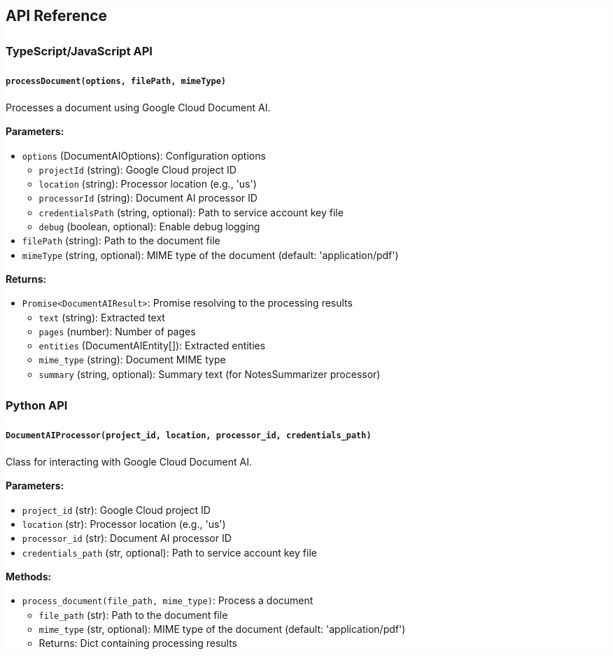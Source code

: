 ## API Reference

### TypeScript/JavaScript API

#### `processDocument(options, filePath, mimeType)`

Processes a document using Google Cloud Document AI.

**Parameters:**
- `options` (DocumentAIOptions): Configuration options
  - `projectId` (string): Google Cloud project ID
  - `location` (string): Processor location (e.g., 'us')
  - `processorId` (string): Document AI processor ID
  - `credentialsPath` (string, optional): Path to service account key file
  - `debug` (boolean, optional): Enable debug logging
- `filePath` (string): Path to the document file
- `mimeType` (string, optional): MIME type of the document (default: 'application/pdf')

**Returns:**
- `Promise<DocumentAIResult>`: Promise resolving to the processing results
  - `text` (string): Extracted text
  - `pages` (number): Number of pages
  - `entities` (DocumentAIEntity[]): Extracted entities
  - `mime_type` (string): Document MIME type
  - `summary` (string, optional): Summary text (for NotesSummarizer processor)

### Python API

#### `DocumentAIProcessor(project_id, location, processor_id, credentials_path)`

Class for interacting with Google Cloud Document AI.

**Parameters:**
- `project_id` (str): Google Cloud project ID
- `location` (str): Processor location (e.g., 'us')
- `processor_id` (str): Document AI processor ID
- `credentials_path` (str, optional): Path to service account key file

**Methods:**
- `process_document(file_path, mime_type)`: Process a document
  - `file_path` (str): Path to the document file
  - `mime_type` (str, optional): MIME type of the document (default: 'application/pdf')
  - Returns: Dict containing processing results 